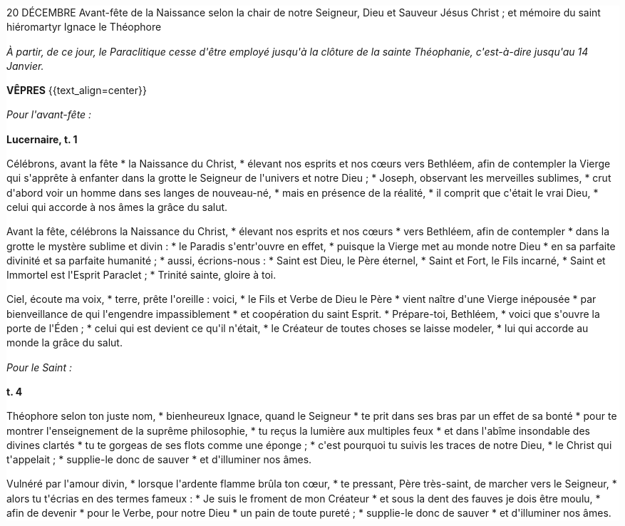 20 DÉCEMBRE Avant-fête de la Naissance selon la chair de notre Seigneur, Dieu et Sauveur Jésus Christ ; et mémoire du saint
hiéromartyr Ignace le Théophore

*À partir, de ce jour, le* *Paraclitique cesse d'être employé jusqu'à la clôture de la sainte Théophanie, c'est-à-dire jusqu'au
14* *Janvier.*

**VÊPRES**
{{text_align=center}}

*Pour l'avant-fête :*

**Lucernaire, t. 1**

Célébrons, avant la fête \* la Naissance du Christ, \* élevant nos esprits et nos cœurs vers Bethléem, afin de contempler la
Vierge qui s'apprête à enfanter dans la grotte le Seigneur de l'univers et notre Dieu ; \* Joseph, observant les merveilles
sublimes, \* crut d'abord voir un homme dans ses langes de nouveau-né, \* mais en présence de la réalité, \* il comprit que
c'était le vrai Dieu, \* celui qui accorde à nos âmes la grâce du salut.

Avant la fête, célébrons la Naissance du Christ, \* élevant nos esprits et nos cœurs \* vers Bethléem, afin de contempler \*
dans la grotte le mystère sublime et divin : \* le Paradis s'entr'ouvre en effet, \* puisque la Vierge met au monde notre Dieu
\* en sa parfaite divinité et sa parfaite humanité ; \* aussi, écrions-nous : \* Saint est Dieu, le Père éternel, \* Saint et
Fort, le Fils incarné, \* Saint et Immortel est l'Esprit Paraclet ; \* Trinité sainte, gloire à toi.

Ciel, écoute ma voix, \* terre, prête l'oreille : voici, \* le Fils et Verbe de Dieu le Père \* vient naître d'une Vierge
inépousée \* par bienveillance de qui l'engendre impassiblement \* et coopération du saint Esprit. \* Prépare-toi, Bethléem, \*
voici que s'ouvre la porte de l'Éden ; \* celui qui est devient ce qu'il n'était, \* le Créateur de toutes choses se laisse
modeler, \* lui qui accorde au monde la grâce du salut.

*Pour le Saint :*

**t. 4**

Théophore selon ton juste nom, \* bienheureux Ignace, quand le Seigneur \* te prit dans ses bras par un effet de sa bonté \*
pour te montrer l'enseignement de la suprême philosophie, \* tu reçus la lumière aux multiples feux \* et dans l'abîme
insondable des divines clartés \* tu te gorgeas de ses flots comme une éponge ; \* c'est pourquoi tu suivis les traces de notre
Dieu, \* le Christ qui t'appelait ; \* supplie-le donc de sauver \* et d'illuminer nos âmes.

Vulnéré par l'amour divin, \* lorsque l'ardente flamme brûla ton cœur, \* te pressant, Père très-saint, de marcher vers le
Seigneur, \* alors tu t'écrias en des termes fameux : \* Je suis le froment de mon Créateur \* et sous la dent des fauves je
dois être moulu, \* afin de devenir \* pour le Verbe, pour notre Dieu \* un pain de toute pureté ; \* supplie-le donc de sauver
\* et d'illuminer nos âmes.
